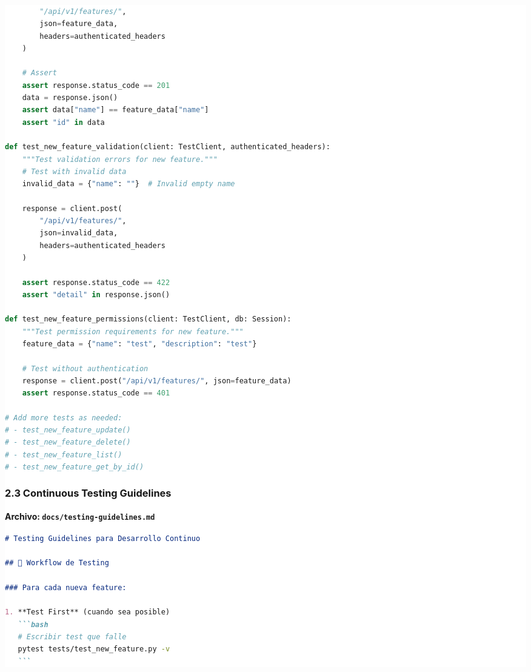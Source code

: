 ```python
        "/api/v1/features/",
        json=feature_data,
        headers=authenticated_headers
    )

    # Assert
    assert response.status_code == 201
    data = response.json()
    assert data["name"] == feature_data["name"]
    assert "id" in data

def test_new_feature_validation(client: TestClient, authenticated_headers):
    """Test validation errors for new feature."""
    # Test with invalid data
    invalid_data = {"name": ""}  # Invalid empty name

    response = client.post(
        "/api/v1/features/",
        json=invalid_data,
        headers=authenticated_headers
    )

    assert response.status_code == 422
    assert "detail" in response.json()

def test_new_feature_permissions(client: TestClient, db: Session):
    """Test permission requirements for new feature."""
    feature_data = {"name": "test", "description": "test"}

    # Test without authentication
    response = client.post("/api/v1/features/", json=feature_data)
    assert response.status_code == 401

# Add more tests as needed:
# - test_new_feature_update()
# - test_new_feature_delete()
# - test_new_feature_list()
# - test_new_feature_get_by_id()
```

### 2.3 Continuous Testing Guidelines

**Archivo: `docs/testing-guidelines.md`**

````markdown
# Testing Guidelines para Desarrollo Continuo

## 🔄 Workflow de Testing

### Para cada nueva feature:

1. **Test First** (cuando sea posible)
   ```bash
   # Escribir test que falle
   pytest tests/test_new_feature.py -v
   ```
````
